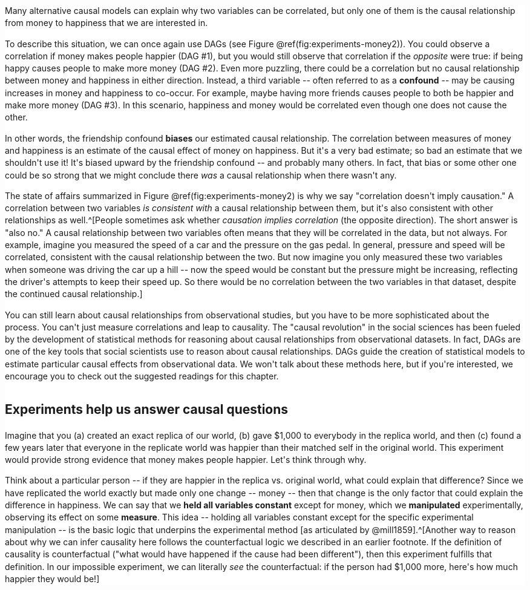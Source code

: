 Many alternative causal models can explain why two variables can be correlated, but only one of them is the causal relationship from money to happiness that we are interested in.

To describe this situation, we can once again use DAGs (see Figure \@ref(fig:experiments-money2)). You could observe a correlation if money makes people happier (DAG #1), but you would still observe that correlation if the *opposite* were true: if being happy causes people to make more money (DAG #2). Even more puzzling, there could be a correlation but no causal relationship between money and happiness in either direction. Instead, a third variable -- often referred to as a **confound** -- may be causing increases in money and happiness to co-occur. For example, maybe having more friends causes people to both be happier and make more money (DAG #3). In this scenario, happiness and money would be correlated even though one does not cause the other. 

In other words, the friendship confound **biases** our estimated causal relationship. The correlation between measures of money and happiness is an estimate of the causal effect of money on happiness. But it's a very bad estimate; so bad an estimate that we shouldn't use it! It's biased upward by the friendship confound -- and probably many others. In fact, that bias or some other one could be so strong that we might conclude there *was* a causal relationship when there wasn't any.

The state of affairs summarized in Figure \@ref(fig:experiments-money2) is why we say "correlation doesn't imply causation." A correlation between two variables *is consistent with* a causal relationship between them, but it's also consistent with other relationships as well.^[People sometimes ask whether *causation implies correlation* (the opposite direction). The short answer is "also no." A causal relationship between two variables often means that they will be correlated in the data, but not always. For example, imagine you measured the speed of a car and the pressure on the gas pedal. In general, pressure and speed will be correlated, consistent with the causal relationship between the two. But now imagine you only measured these two variables when someone was driving the car up a hill -- now the speed would be constant but the pressure might be increasing, reflecting the driver's attempts to keep their speed up. So there would be no correlation between the two variables in that dataset, despite the continued causal relationship.]

You can still learn about causal relationships from observational studies, but you have to be more sophisticated about the process. You can't just measure correlations and leap to causality. The "causal revolution" in the social sciences has been fueled by the development of statistical methods for reasoning about causal relationships from observational datasets. In fact, DAGs are one of the key tools that social scientists use to reason about causal relationships. DAGs guide the creation of statistical models to estimate particular causal effects from observational data. We won't talk about these methods here, but if you're interested, we encourage you to check out the suggested readings for this chapter.


## Experiments help us answer causal questions

Imagine that you (a) created an exact replica of our world, (b) gave \$1,000 to everybody in the replica world, and then (c) found a few years later that everyone in the replicate world was happier than their matched self in the original world. This experiment would provide strong evidence that money makes people happier. Let's think through why.

Think about a particular person -- if they are happier in the replica vs. original world, what could explain that difference? Since we have replicated the world exactly but made only one change -- money -- then that change is the only factor that could explain the difference in happiness. We can say that we **held all variables constant** except for money, which we **manipulated** experimentally, observing its effect on some **measure**. This idea -- holding all variables constant except for the specific experimental manipulation -- is the basic logic that underpins the experimental method [as articulated by @mill1859].^[Another way to reason about why we can infer causality here follows the counterfactual logic we described in an earlier footnote. If the definition of causality is counterfactual ("what would have happened if the cause had been different"), then this experiment fulfills that definition. In our impossible experiment, we can literally *see* the counterfactual: if the person had \$1,000 more, here's how much happier they would be!] 
